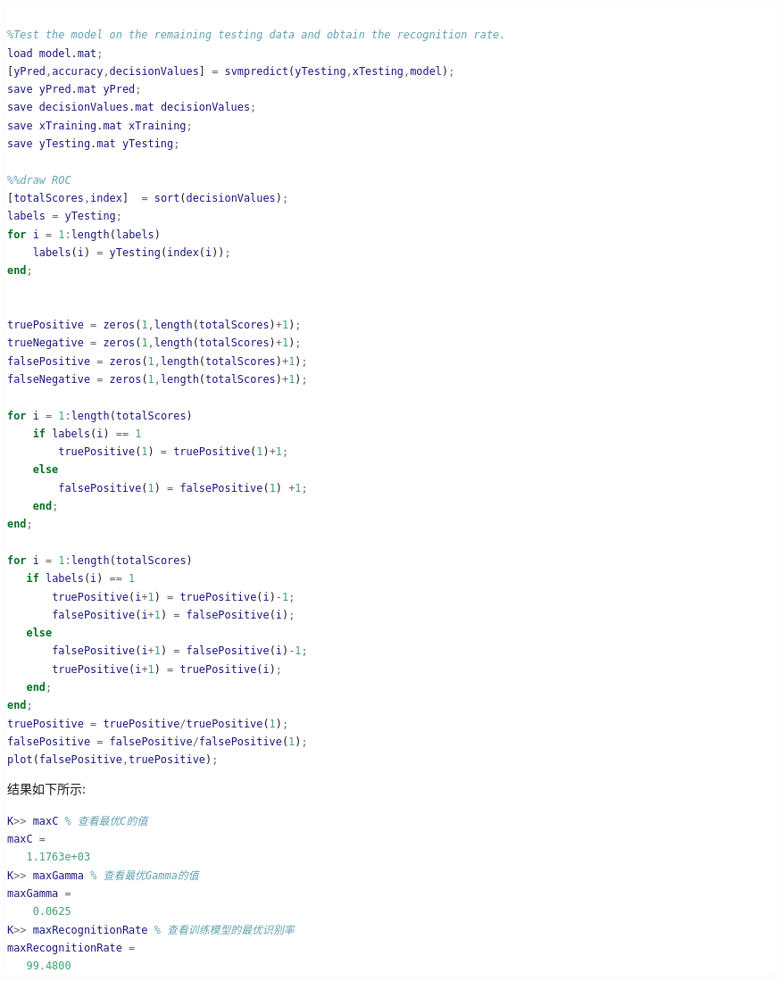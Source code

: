 ```matlab

%Test the model on the remaining testing data and obtain the recognition rate.
load model.mat;
[yPred,accuracy,decisionValues] = svmpredict(yTesting,xTesting,model); 
save yPred.mat yPred;
save decisionValues.mat decisionValues;
save xTraining.mat xTraining;
save yTesting.mat yTesting;

%%draw ROC
[totalScores,index]  = sort(decisionValues);
labels = yTesting;
for i = 1:length(labels)
    labels(i) = yTesting(index(i));
end;


truePositive = zeros(1,length(totalScores)+1);
trueNegative = zeros(1,length(totalScores)+1);
falsePositive = zeros(1,length(totalScores)+1);
falseNegative = zeros(1,length(totalScores)+1);

for i = 1:length(totalScores)
    if labels(i) == 1
        truePositive(1) = truePositive(1)+1;
    else
        falsePositive(1) = falsePositive(1) +1;
    end;
end;

for i = 1:length(totalScores)
   if labels(i) == 1
       truePositive(i+1) = truePositive(i)-1;
       falsePositive(i+1) = falsePositive(i);
   else
       falsePositive(i+1) = falsePositive(i)-1;
       truePositive(i+1) = truePositive(i);
   end;
end;
truePositive = truePositive/truePositive(1);
falsePositive = falsePositive/falsePositive(1);
plot(falsePositive,truePositive);
```
结果如下所示: 
```matlab
K>> maxC % 查看最优C的值
maxC =
   1.1763e+03
K>> maxGamma % 查看最优Gamma的值
maxGamma =
    0.0625
K>> maxRecognitionRate % 查看训练模型的最优识别率
maxRecognitionRate =
   99.4800
```
